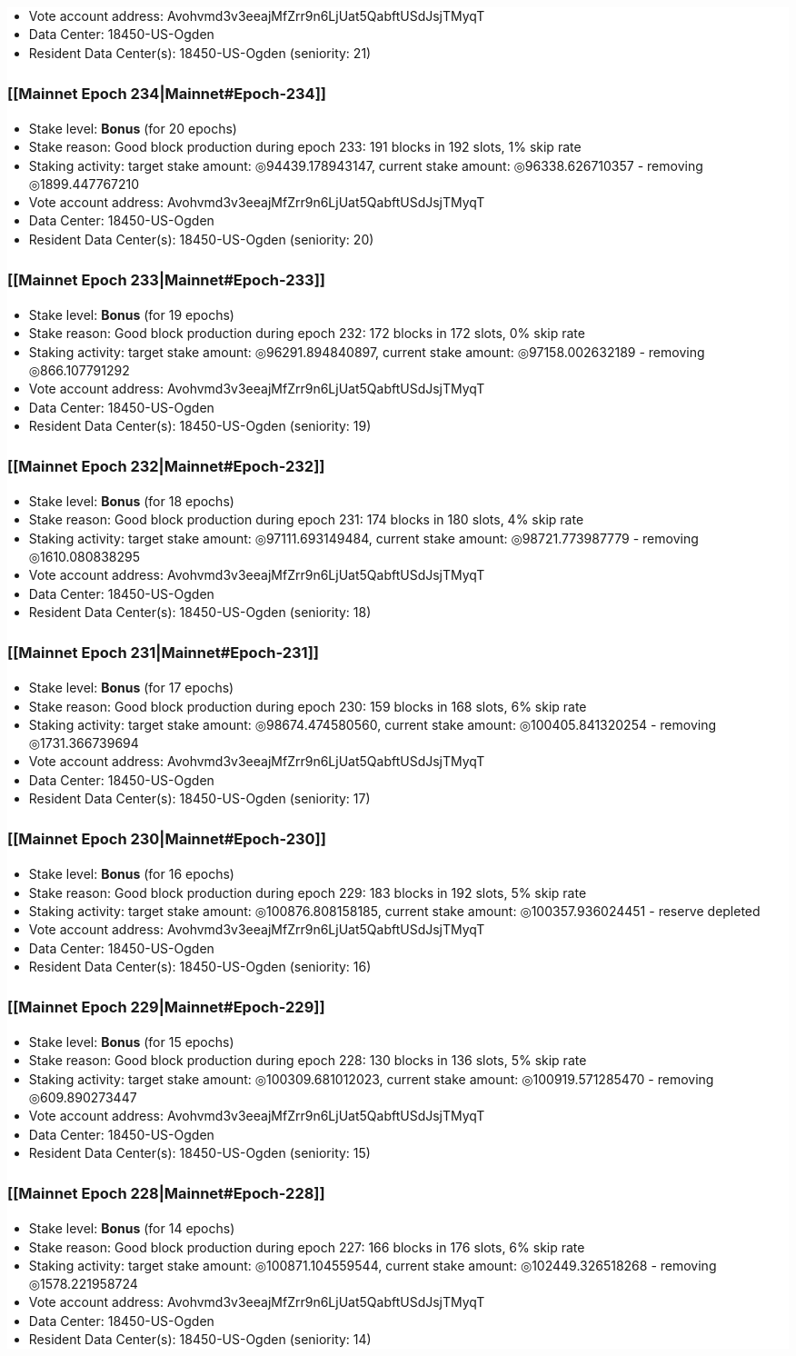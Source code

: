 * Vote account address: Avohvmd3v3eeajMfZrr9n6LjUat5QabftUSdJsjTMyqT
* Data Center: 18450-US-Ogden
* Resident Data Center(s): 18450-US-Ogden (seniority: 21)
### [[Mainnet Epoch 234|Mainnet#Epoch-234]]
* Stake level: **Bonus** (for 20 epochs)
* Stake reason: Good block production during epoch 233: 191 blocks in 192 slots, 1% skip rate
* Staking activity: target stake amount: ◎94439.178943147, current stake amount: ◎96338.626710357 - removing ◎1899.447767210
* Vote account address: Avohvmd3v3eeajMfZrr9n6LjUat5QabftUSdJsjTMyqT
* Data Center: 18450-US-Ogden
* Resident Data Center(s): 18450-US-Ogden (seniority: 20)
### [[Mainnet Epoch 233|Mainnet#Epoch-233]]
* Stake level: **Bonus** (for 19 epochs)
* Stake reason: Good block production during epoch 232: 172 blocks in 172 slots, 0% skip rate
* Staking activity: target stake amount: ◎96291.894840897, current stake amount: ◎97158.002632189 - removing ◎866.107791292
* Vote account address: Avohvmd3v3eeajMfZrr9n6LjUat5QabftUSdJsjTMyqT
* Data Center: 18450-US-Ogden
* Resident Data Center(s): 18450-US-Ogden (seniority: 19)
### [[Mainnet Epoch 232|Mainnet#Epoch-232]]
* Stake level: **Bonus** (for 18 epochs)
* Stake reason: Good block production during epoch 231: 174 blocks in 180 slots, 4% skip rate
* Staking activity: target stake amount: ◎97111.693149484, current stake amount: ◎98721.773987779 - removing ◎1610.080838295
* Vote account address: Avohvmd3v3eeajMfZrr9n6LjUat5QabftUSdJsjTMyqT
* Data Center: 18450-US-Ogden
* Resident Data Center(s): 18450-US-Ogden (seniority: 18)
### [[Mainnet Epoch 231|Mainnet#Epoch-231]]
* Stake level: **Bonus** (for 17 epochs)
* Stake reason: Good block production during epoch 230: 159 blocks in 168 slots, 6% skip rate
* Staking activity: target stake amount: ◎98674.474580560, current stake amount: ◎100405.841320254 - removing ◎1731.366739694
* Vote account address: Avohvmd3v3eeajMfZrr9n6LjUat5QabftUSdJsjTMyqT
* Data Center: 18450-US-Ogden
* Resident Data Center(s): 18450-US-Ogden (seniority: 17)
### [[Mainnet Epoch 230|Mainnet#Epoch-230]]
* Stake level: **Bonus** (for 16 epochs)
* Stake reason: Good block production during epoch 229: 183 blocks in 192 slots, 5% skip rate
* Staking activity: target stake amount: ◎100876.808158185, current stake amount: ◎100357.936024451 - reserve depleted
* Vote account address: Avohvmd3v3eeajMfZrr9n6LjUat5QabftUSdJsjTMyqT
* Data Center: 18450-US-Ogden
* Resident Data Center(s): 18450-US-Ogden (seniority: 16)
### [[Mainnet Epoch 229|Mainnet#Epoch-229]]
* Stake level: **Bonus** (for 15 epochs)
* Stake reason: Good block production during epoch 228: 130 blocks in 136 slots, 5% skip rate
* Staking activity: target stake amount: ◎100309.681012023, current stake amount: ◎100919.571285470 - removing ◎609.890273447
* Vote account address: Avohvmd3v3eeajMfZrr9n6LjUat5QabftUSdJsjTMyqT
* Data Center: 18450-US-Ogden
* Resident Data Center(s): 18450-US-Ogden (seniority: 15)
### [[Mainnet Epoch 228|Mainnet#Epoch-228]]
* Stake level: **Bonus** (for 14 epochs)
* Stake reason: Good block production during epoch 227: 166 blocks in 176 slots, 6% skip rate
* Staking activity: target stake amount: ◎100871.104559544, current stake amount: ◎102449.326518268 - removing ◎1578.221958724
* Vote account address: Avohvmd3v3eeajMfZrr9n6LjUat5QabftUSdJsjTMyqT
* Data Center: 18450-US-Ogden
* Resident Data Center(s): 18450-US-Ogden (seniority: 14)